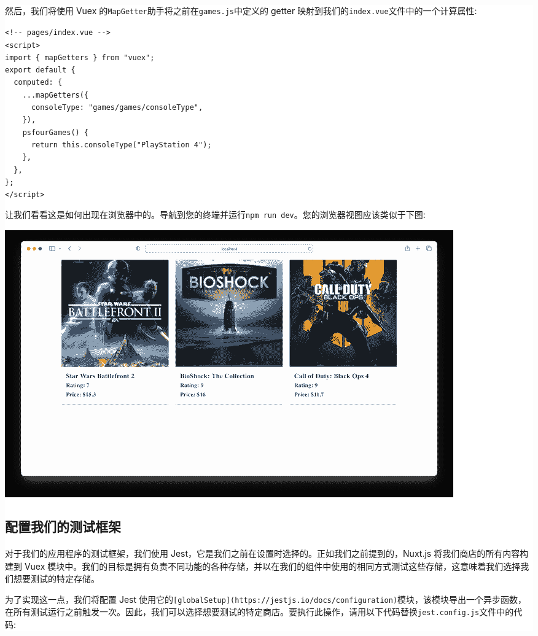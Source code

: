 然后，我们将使用 Vuex 的`MapGetter`助手将之前在`games.js`中定义的 getter 映射到我们的`index.vue`文件中的一个计算属性:

```
<!-- pages/index.vue -->
<script>
import { mapGetters } from "vuex";
export default {
  computed: {
    ...mapGetters({
      consoleType: "games/games/consoleType",
    }),
    psfourGames() {
      return this.consoleType("PlayStation 4");
    },
  },
};
</script>

```

让我们看看这是如何出现在浏览器中的。导航到您的终端并运行`npm run dev`。您的浏览器视图应该类似于下图:

![Nuxtjs Browser View Games](img/4d0eec41d929178a7b9d5b17355d30c5.png)

## 配置我们的测试框架

对于我们的应用程序的测试框架，我们使用 Jest，它是我们之前在设置时选择的。正如我们之前提到的，Nuxt.js 将我们商店的所有内容构建到 Vuex 模块中。我们的目标是拥有负责不同功能的各种存储，并以在我们的组件中使用的相同方式测试这些存储，这意味着我们选择我们想要测试的特定存储。

为了实现这一点，我们将配置 Jest 使用它的`[globalSetup](https://jestjs.io/docs/configuration)`模块，该模块导出一个异步函数，在所有测试运行之前触发一次。因此，我们可以选择想要测试的特定商店。要执行此操作，请用以下代码替换`jest.config.js`文件中的代码:
